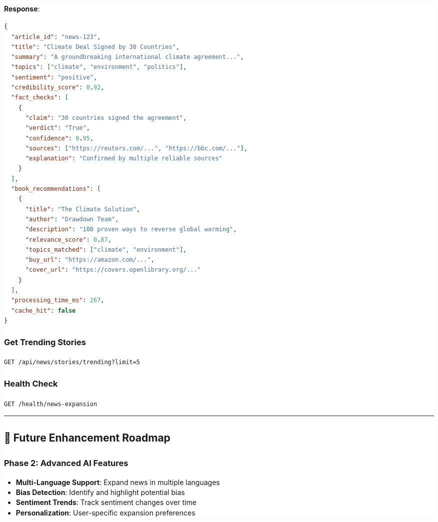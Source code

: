 **Response**:
```json
{
  "article_id": "news-123",
  "title": "Climate Deal Signed by 30 Countries",
  "summary": "A groundbreaking international climate agreement...",
  "topics": ["climate", "environment", "politics"],
  "sentiment": "positive",
  "credibility_score": 0.92,
  "fact_checks": [
    {
      "claim": "30 countries signed the agreement",
      "verdict": "True",
      "confidence": 0.95,
      "sources": ["https://reuters.com/...", "https://bbc.com/..."],
      "explanation": "Confirmed by multiple reliable sources"
    }
  ],
  "book_recommendations": [
    {
      "title": "The Climate Solution",
      "author": "Drawdown Team",
      "description": "100 proven ways to reverse global warming",
      "relevance_score": 0.87,
      "topics_matched": ["climate", "environment"],
      "buy_url": "https://amazon.com/...",
      "cover_url": "https://covers.openlibrary.org/..."
    }
  ],
  "processing_time_ms": 267,
  "cache_hit": false
}
```

### **Get Trending Stories**
```http
GET /api/news/stories/trending?limit=5
```

### **Health Check**
```http
GET /health/news-expansion
```

---

## 🔄 Future Enhancement Roadmap

### **Phase 2: Advanced AI Features**
- **Multi-Language Support**: Expand news in multiple languages
- **Bias Detection**: Identify and highlight potential bias
- **Sentiment Trends**: Track sentiment changes over time
- **Personalization**: User-specific expansion preferences
